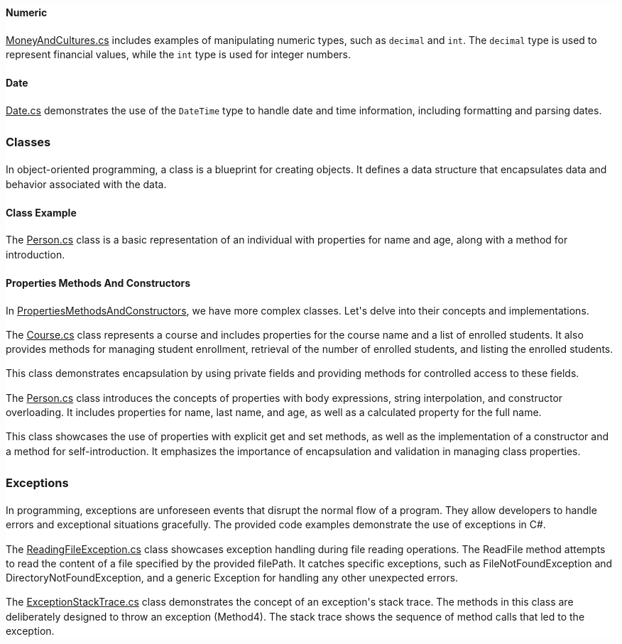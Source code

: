 #### Numeric

[MoneyAndCultures.cs](./00-Fundamentals/001-DataTypes/01-Numeric/MoneyAndCultures.cs) includes examples of manipulating numeric types, such as `decimal` and `int`. The `decimal` type is used to represent financial values, while the `int` type is used for integer numbers.

#### Date

[Date.cs](./00-Fundamentals/001-DataTypes/02-Date/Date.cs) demonstrates the use of the `DateTime` type to handle date and time information, including formatting and parsing dates.

### Classes

In object-oriented programming, a class is a blueprint for creating objects. It defines a data structure that encapsulates data and behavior associated with the data.

#### Class Example

The [Person.cs](./00-Fundamentals/002-Classes/00-Example/Models/Person.cs) class is a basic representation of an individual with properties for name and age, along with a method for introduction.

#### Properties Methods And Constructors

In [PropertiesMethodsAndConstructors](./00-Fundamentals/002-Classes/01-PropertiesMethodsAndConstructors/), we have more complex classes. Let's delve into their concepts and implementations.

The [Course.cs](./00-Fundamentals/002-Classes/01-PropertiesMethodsAndConstructors/Models/Course.cs) class represents a course and includes properties for the course name and a list of enrolled students. It also provides methods for managing student enrollment, retrieval of the number of enrolled students, and listing the enrolled students.

This class demonstrates encapsulation by using private fields and providing methods for controlled access to these fields.

The [Person.cs](./00-Fundamentals/002-Classes/01-PropertiesMethodsAndConstructors/Models/Person.cs) class introduces the concepts of properties with body expressions, string interpolation, and constructor overloading. It includes properties for name, last name, and age, as well as a calculated property for the full name.

This class showcases the use of properties with explicit get and set methods, as well as the implementation of a constructor and a method for self-introduction. It emphasizes the importance of encapsulation and validation in managing class properties.

### Exceptions

In programming, exceptions are unforeseen events that disrupt the normal flow of a program. They allow developers to handle errors and exceptional situations gracefully. The provided code examples demonstrate the use of exceptions in C#.

The [ReadingFileException.cs](./00-Fundamentals/003-Exceptions/Models/ExceptionReadingFile.cs) class showcases exception handling during file reading operations. The ReadFile method attempts to read the content of a file specified by the provided filePath. It catches specific exceptions, such as FileNotFoundException and DirectoryNotFoundException, and a generic Exception for handling any other unexpected errors.

The [ExceptionStackTrace.cs](./00-Fundamentals/003-Exceptions/Models/ExceptionStackTrace.cs) class demonstrates the concept of an exception's stack trace. The methods in this class are deliberately designed to throw an exception (Method4). The stack trace shows the sequence of method calls that led to the exception.
